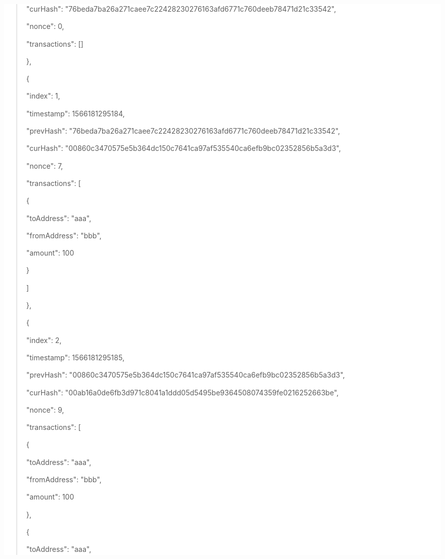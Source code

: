   >
  >​      "curHash": "76beda7ba26a271caee7c22428230276163afd6771c760deeb78471d21c33542",
  >
  >​      "nonce": 0,
  >
  >​      "transactions": []
  >
  >​    },
  >
  >​    {
  >
  >​      "index": 1,
  >
  >​      "timestamp": 1566181295184,
  >
  >​      "prevHash": "76beda7ba26a271caee7c22428230276163afd6771c760deeb78471d21c33542",
  >
  >​      "curHash": "00860c3470575e5b364dc150c7641ca97af535540ca6efb9bc02352856b5a3d3",
  >
  >​      "nonce": 7,
  >
  >​      "transactions": [
  >
  >​        {
  >
  >​          "toAddress": "aaa",
  >
  >​          "fromAddress": "bbb",
  >
  >​          "amount": 100
  >
  >​        }
  >
  >​      ]
  >
  >​    },
  >
  >​    {
  >
  >​      "index": 2,
  >
  >​      "timestamp": 1566181295185,
  >
  >​      "prevHash": "00860c3470575e5b364dc150c7641ca97af535540ca6efb9bc02352856b5a3d3",
  >
  >​      "curHash": "00ab16a0de6fb3d971c8041a1ddd05d5495be9364508074359fe0216252663be",
  >
  >​      "nonce": 9,
  >
  >​      "transactions": [
  >
  >​        {
  >
  >​          "toAddress": "aaa",
  >
  >​          "fromAddress": "bbb",
  >
  >​          "amount": 100
  >
  >​        },
  >
  >​        {
  >
  >​          "toAddress": "aaa",